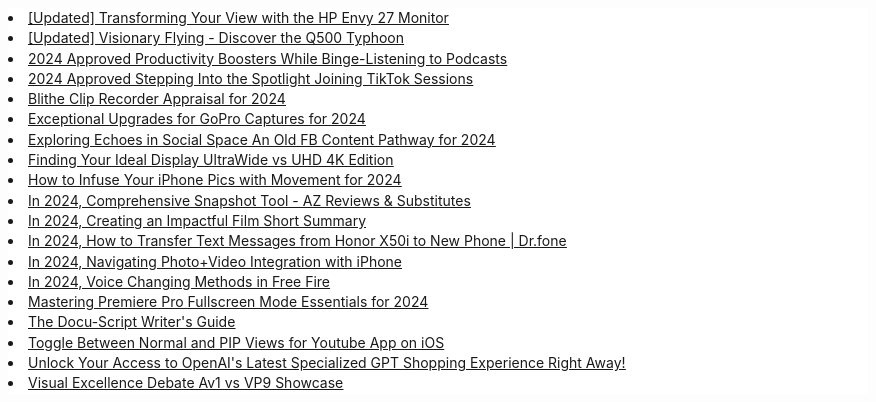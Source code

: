 <li><a href="https://fox-cloud.techidaily.com/updated-transforming-your-view-with-the-hp-envy-27-monitor/"><u>[Updated] Transforming Your View with the HP Envy 27 Monitor</u></a></li>
<li><a href="https://fox-cloud.techidaily.com/updated-visionary-flying-discover-the-q500-typhoon/"><u>[Updated] Visionary Flying - Discover the Q500 Typhoon</u></a></li>
<li><a href="https://fox-blue.techidaily.com/2024-approved-productivity-boosters-while-binge-listening-to-podcasts/"><u>2024 Approved Productivity Boosters While Binge-Listening to Podcasts</u></a></li>
<li><a href="https://tiktok-video-recordings.techidaily.com/2024-approved-stepping-into-the-spotlight-joining-tiktok-sessions/"><u>2024 Approved Stepping Into the Spotlight Joining TikTok Sessions</u></a></li>
<li><a href="https://extra-hints.techidaily.com/blithe-clip-recorder-appraisal-for-2024/"><u>Blithe Clip Recorder Appraisal for 2024</u></a></li>
<li><a href="https://fox-cloud.techidaily.com/exceptional-upgrades-for-gopro-captures-for-2024/"><u>Exceptional Upgrades for GoPro Captures for 2024</u></a></li>
<li><a href="https://facebook-videos.techidaily.com/exploring-echoes-in-social-space-an-old-fb-content-pathway-for-2024/"><u>Exploring Echoes in Social Space An Old FB Content Pathway for 2024</u></a></li>
<li><a href="https://fox-cloud.techidaily.com/finding-your-ideal-display-ultrawide-vs-uhd-4k-edition/"><u>Finding Your Ideal Display UltraWide vs UHD 4K Edition</u></a></li>
<li><a href="https://fox-cloud.techidaily.com/how-to-infuse-your-iphone-pics-with-movement-for-2024/"><u>How to Infuse Your iPhone Pics with Movement for 2024</u></a></li>
<li><a href="https://desktop-recording.techidaily.com/in-2024-comprehensive-snapshot-tool-az-reviews-and-substitutes/"><u>In 2024, Comprehensive Snapshot Tool - AZ Reviews & Substitutes</u></a></li>
<li><a href="https://fox-cloud.techidaily.com/in-2024-creating-an-impactful-film-short-summary/"><u>In 2024, Creating an Impactful Film Short Summary</u></a></li>
<li><a href="https://android-transfer.techidaily.com/in-2024-how-to-transfer-text-messages-from-honor-x50i-to-new-phone-drfone-by-drfone-transfer-from-android-transfer-from-android/"><u>In 2024, How to Transfer Text Messages from Honor X50i to New Phone | Dr.fone</u></a></li>
<li><a href="https://fox-cloud.techidaily.com/in-2024-navigating-photoplusvideo-integration-with-iphone/"><u>In 2024, Navigating Photo+Video Integration with iPhone</u></a></li>
<li><a href="https://fox-cloud.techidaily.com/in-2024-voice-changing-methods-in-free-fire/"><u>In 2024, Voice Changing Methods in Free Fire</u></a></li>
<li><a href="https://extra-support.techidaily.com/mastering-premiere-pro-fullscreen-mode-essentials-for-2024/"><u>Mastering Premiere Pro Fullscreen Mode Essentials for 2024</u></a></li>
<li><a href="https://fox-cloud.techidaily.com/the-docu-script-writers-guide/"><u>The Docu-Script Writer's Guide</u></a></li>
<li><a href="https://extra-tips.techidaily.com/toggle-between-normal-and-pip-views-for-youtube-app-on-ios/"><u>Toggle Between Normal and PIP Views for Youtube App on iOS</u></a></li>
<li><a href="https://tech-haven.techidaily.com/unlock-your-access-to-openais-latest-specialized-gpt-shopping-experience-right-away/"><u>Unlock Your Access to OpenAI's Latest Specialized GPT Shopping Experience Right Away!</u></a></li>
<li><a href="https://fox-cloud.techidaily.com/visual-excellence-debate-av1-vs-vp9-showcase/"><u>Visual Excellence Debate Av1 vs VP9 Showcase</u></a></li>
</ul></div>
